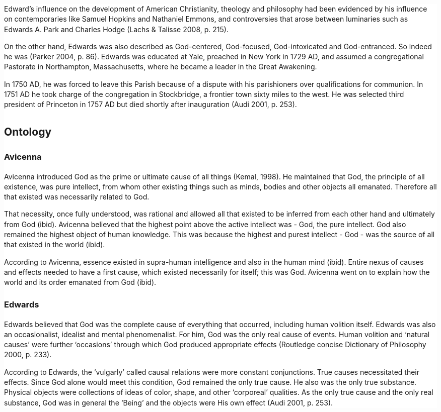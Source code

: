 Edward’s influence on the development of American Christianity, theology
and philosophy had been evidenced by his influence on contemporaries
like Samuel Hopkins and Nathaniel Emmons, and controversies that arose
between luminaries such as Edwards A. Park and Charles Hodge (Lachs &
Talisse 2008, p. 215).

On the other hand, Edwards was also described as God-centered,
God-focused, God-intoxicated and God-entranced. So indeed he was (Parker
2004, p. 86). Edwards was educated at Yale, preached in New York in 1729
AD, and assumed a congregational Pastorate in Northampton,
Massachusetts, where he became a leader in the Great Awakening.

In 1750 AD, he was forced to leave this Parish because of a dispute with
his parishioners over qualifications for communion. In 1751 AD he took
charge of the congregation in Stockbridge, a frontier town sixty miles
to the west. He was selected third president of Princeton in 1757 AD but
died shortly after inauguration (Audi 2001, p. 253).

Ontology
--------

### Avicenna

Avicenna introduced God as the prime or ultimate cause of all things
(Kemal, 1998). He maintained that God, the principle of all existence,
was pure intellect, from whom other existing things such as minds,
bodies and other objects all emanated. Therefore all that existed was
necessarily related to God.

That necessity, once fully understood, was rational and allowed all that
existed to be inferred from each other hand and ultimately from God
(ibid). Avicenna believed that the highest point above the active
intellect was - God, the pure intellect. God also remained the highest
object of human knowledge. This was because the highest and purest
intellect - God - was the source of all that existed in the world
(ibid).

According to Avicenna, essence existed in supra-human intelligence and
also in the human mind (ibid). Entire nexus of causes and effects needed
to have a first cause, which existed necessarily for itself; this was
God. Avicenna went on to explain how the world and its order emanated
from God (ibid).

### Edwards

Edwards believed that God was the complete cause of everything that
occurred, including human volition itself. Edwards was also an
occasionalist, idealist and mental phenomenalist. For him, God was the
only real cause of events. Human volition and ‘natural causes’ were
further ‘occasions’ through which God produced appropriate effects
(Routledge concise Dictionary of Philosophy 2000, p. 233).

According to Edwards, the ‘vulgarly’ called causal relations were more
constant conjunctions. True causes necessitated their effects. Since God
alone would meet this condition, God remained the only true cause. He
also was the only true substance. Physical objects were collections of
ideas of color, shape, and other ‘corporeal’ qualities. As the only true
cause and the only real substance, God was in general the ‘Being’ and
the objects were His own effect (Audi 2001, p. 253).

